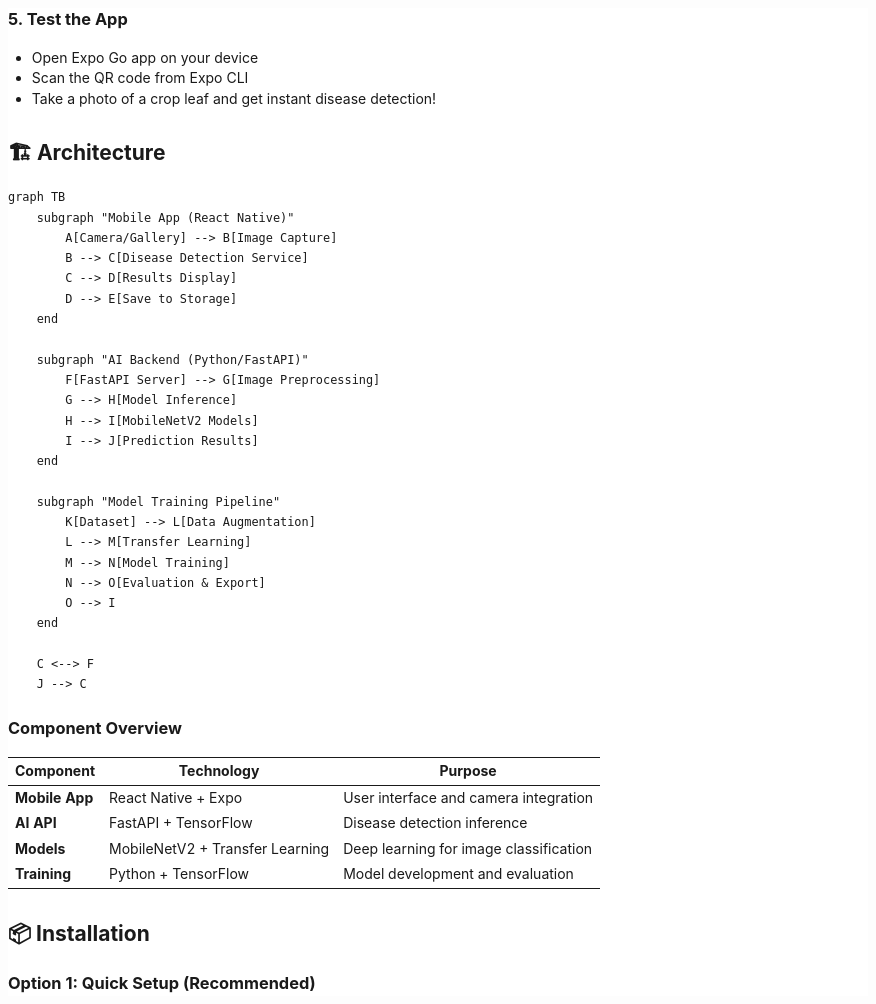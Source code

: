 ### 5. Test the App
- Open Expo Go app on your device
- Scan the QR code from Expo CLI
- Take a photo of a crop leaf and get instant disease detection!

## 🏗️ Architecture

```mermaid
graph TB
    subgraph "Mobile App (React Native)"
        A[Camera/Gallery] --> B[Image Capture]
        B --> C[Disease Detection Service]
        C --> D[Results Display]
        D --> E[Save to Storage]
    end
    
    subgraph "AI Backend (Python/FastAPI)"
        F[FastAPI Server] --> G[Image Preprocessing]
        G --> H[Model Inference]
        H --> I[MobileNetV2 Models]
        I --> J[Prediction Results]
    end
    
    subgraph "Model Training Pipeline"
        K[Dataset] --> L[Data Augmentation]
        L --> M[Transfer Learning]
        M --> N[Model Training]
        N --> O[Evaluation & Export]
        O --> I
    end
    
    C <--> F
    J --> C
```

### Component Overview

| Component | Technology | Purpose |
|-----------|------------|---------|
| **Mobile App** | React Native + Expo | User interface and camera integration |
| **AI API** | FastAPI + TensorFlow | Disease detection inference |
| **Models** | MobileNetV2 + Transfer Learning | Deep learning for image classification |
| **Training** | Python + TensorFlow | Model development and evaluation |

## 📦 Installation

### Option 1: Quick Setup (Recommended)
